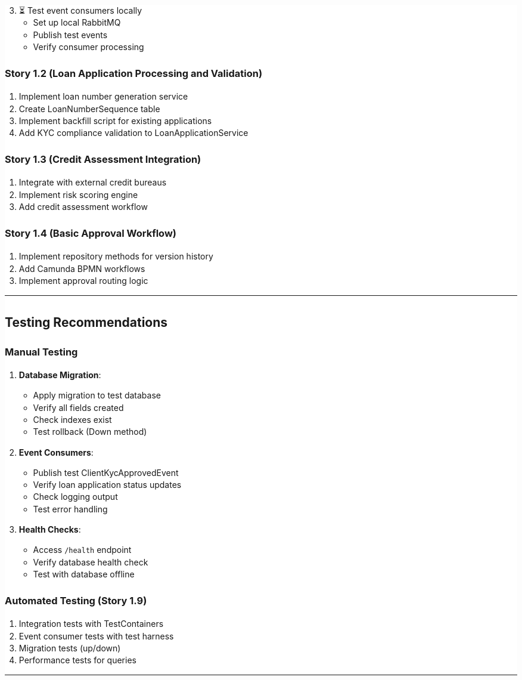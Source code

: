 3. ⏳ Test event consumers locally
   - Set up local RabbitMQ
   - Publish test events
   - Verify consumer processing

### Story 1.2 (Loan Application Processing and Validation)
1. Implement loan number generation service
2. Create LoanNumberSequence table
3. Implement backfill script for existing applications
4. Add KYC compliance validation to LoanApplicationService

### Story 1.3 (Credit Assessment Integration)
1. Integrate with external credit bureaus
2. Implement risk scoring engine
3. Add credit assessment workflow

### Story 1.4 (Basic Approval Workflow)
1. Implement repository methods for version history
2. Add Camunda BPMN workflows
3. Implement approval routing logic

---

## Testing Recommendations

### Manual Testing
1. **Database Migration**:
   - Apply migration to test database
   - Verify all fields created
   - Check indexes exist
   - Test rollback (Down method)

2. **Event Consumers**:
   - Publish test ClientKycApprovedEvent
   - Verify loan application status updates
   - Check logging output
   - Test error handling

3. **Health Checks**:
   - Access `/health` endpoint
   - Verify database health check
   - Test with database offline

### Automated Testing (Story 1.9)
1. Integration tests with TestContainers
2. Event consumer tests with test harness
3. Migration tests (up/down)
4. Performance tests for queries

---
